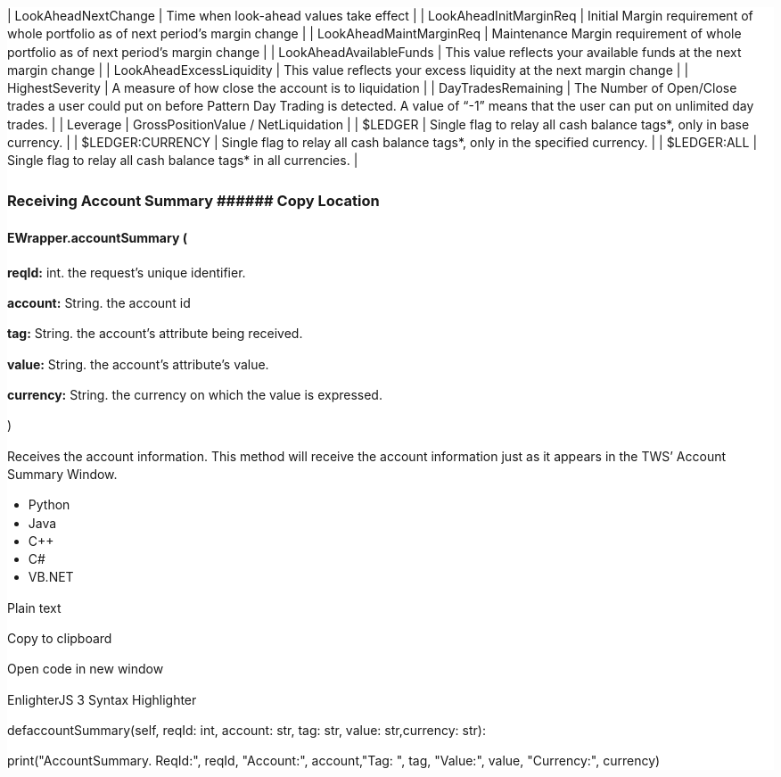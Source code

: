 | LookAheadNextChange | Time when look-ahead values take effect |
| LookAheadInitMarginReq | Initial Margin requirement of whole portfolio as of next period’s margin change |
| LookAheadMaintMarginReq | Maintenance Margin requirement of whole portfolio as of next period’s margin change |
| LookAheadAvailableFunds | This value reflects your available funds at the next margin change |
| LookAheadExcessLiquidity | This value reflects your excess liquidity at the next margin change |
| HighestSeverity | A measure of how close the account is to liquidation |
| DayTradesRemaining | The Number of Open/Close trades a user could put on before Pattern Day Trading is detected. A value of “-1” means that the user can put on unlimited day trades. |
| Leverage | GrossPositionValue / NetLiquidation |
| $LEDGER | Single flag to relay all cash balance tags\*, only in base currency. |
| $LEDGER:CURRENCY | Single flag to relay all cash balance tags\*, only in the specified currency. |
| $LEDGER:ALL | Single flag to relay all cash balance tags\* in all currencies. |

### Receiving Account Summary    \#\#\#\#\#\# Copy Location

#### EWrapper.accountSummary (

**reqId:** int. the request’s unique identifier.

**account:** String. the account id

**tag:** String. the account’s attribute being received.

**value:** String. the account’s attribute’s value.

**currency:** String. the currency on which the value is expressed.

)

Receives the account information. This method will receive the account information just as it appears in the TWS’ Account Summary Window.

- Python
- Java
- C++
- C#
- VB.NET

Plain text

Copy to clipboard

Open code in new window

EnlighterJS 3 Syntax Highlighter

defaccountSummary(self, reqId: int, account: str, tag: str, value: str,currency: str):

print("AccountSummary. ReqId:", reqId, "Account:", account,"Tag: ", tag, "Value:", value, "Currency:", currency)
